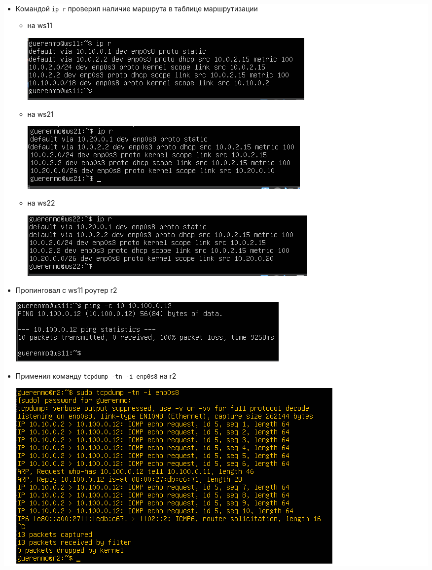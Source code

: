 * Командой `ip r` проверил наличие маршрута в таблице маршрутизации

    * на ws11

        ![Маршрут в таблице маршрутизации на ws11](images/part_5_21.png)

    * на ws21

        ![Маршрут в таблице маршрутизации ws11](images/part_5_22.png)

    * на ws22

        ![Маршрут в таблице маршрутизации ws11](images/part_5_23.png)

* Пропинговал с ws11 роутер r2

    ![ping с ws11 роутер r2](images/part_5_24.png)

* Применил команду `tcpdump -tn -i enp0s8` на r2

    ![ping с ws11 роутер r2](images/part_5_25.png)
